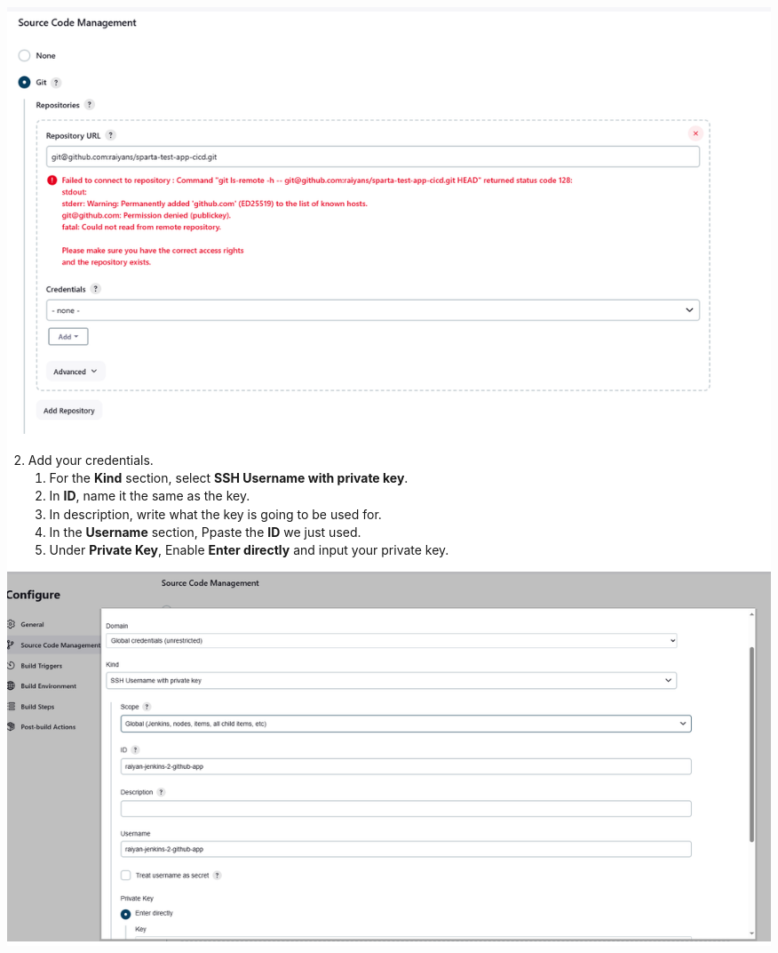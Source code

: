 ![alt text](/images/job-1-scm.png)

2. Add your credentials.
   1. For the **Kind** section, select **SSH Username with private key**.
   2. In **ID**, name it the same as the key.
   3. In description, write what the key is going to be used for.
   4. In the **Username** section, Ppaste the **ID** we just used.
   5. Under **Private Key**, Enable **Enter directly** and input your private key.
    
![alt text](/images/job-1-privatekey.png)
  